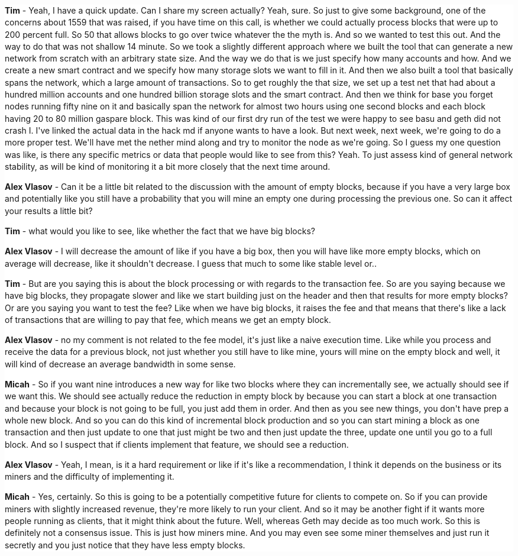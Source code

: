 **Tim** - Yeah, I have a quick update. Can I share my screen actually? Yeah, sure. So just to give some background, one of the concerns about 1559 that was raised, if you have time on this call, is whether we could actually process blocks that were up to 200 percent full. So 50 that allows blocks to go over twice whatever the the myth is. And so we wanted to test this out. And the way to do that was not shallow 14 minute. So we took a slightly different approach where we built the tool that can generate a new network from scratch with an arbitrary state size. And the way we do that is we just specify how many accounts and how. And we create a new smart contract and we specify how many storage slots we want to fill in it. And then we also built a tool that basically spans the network, which a large amount of transactions. So to get roughly the that size, we set up a test net that had about a hundred million accounts and one hundred billion storage slots and the smart contract. And then we think for base you forget nodes running fifty nine on it and basically span the network for almost two hours using one second blocks and each block having 20 to 80 million gaspare block. This was kind of our first dry run of the test we were happy to see basu and geth did not crash I. I've linked the actual data in the hack md if anyone wants to have a look. But next week, next week, we're going to do a more proper test. We'll have met the nether mind along and try to monitor the node as we're going. So I guess my one question was like, is there any specific metrics or data that people would like to see from this? Yeah. To just assess kind of general network stability, as will be kind of monitoring it a bit more closely that the next time around.

**Alex Vlasov** - Can it be a little bit related to the discussion with the amount of empty blocks, because if you have a very large box and potentially like you still have a probability that you will mine an empty one during processing the previous one. So can it affect your results a little bit? 

**Tim** - what would you like to see, like whether the fact that we have big blocks? 

**Alex Vlasov** - I will decrease the amount of like if you have a big box, then you will have like more empty blocks, which on average will decrease, like it shouldn't decrease. I guess that much to some like stable level or..

**Tim** - But are you saying this is about the block processing or with regards to the transaction fee. So are you saying because we have big blocks, they propagate slower and like we start building just on the header and then that results for more empty blocks? Or are you saying you want to test the fee? Like when we have big blocks, it raises the fee and that means that there's like a lack of transactions that are willing to pay that fee, which means we get an empty block.

**Alex Vlasov** - no my comment is not related to the fee model, it's just like a naive execution time. Like while you process and receive the data for a previous block, not just whether you still have to like mine, yours will mine on the empty block and well, it will kind of decrease an average bandwidth in some sense.

**Micah** - So if you want nine introduces a new way for like two blocks where they can incrementally see, we actually should see if we want this. We should see actually reduce the reduction in empty block by because you can start a block at one transaction and because your block is not going to be full, you just add them in order. And then as you see new things, you don't have prep a whole new block. And so you can do this kind of incremental block production and so you can start mining a block as one transaction and then just update to one that just might be two and then just update the three, update one until you go to a full block. And so I suspect that if clients implement that feature, we should see a reduction.

**Alex Vlasov** - Yeah, I mean, is it a hard requirement or like if it's like a recommendation, I think it depends on the business or its miners and the difficulty of implementing it.

**Micah** - Yes, certainly. So this is going to be a potentially competitive future for clients to compete on. So if you can provide miners with slightly increased revenue, they're more likely to run your client. And so it may be another fight if it wants more people running as clients, that it might think about the future. Well, whereas Geth may decide as too much work. So this is definitely not a consensus issue. This is just how miners mine. And you may even see some miner themselves and just run it secretly and you just notice that they have less empty blocks.

